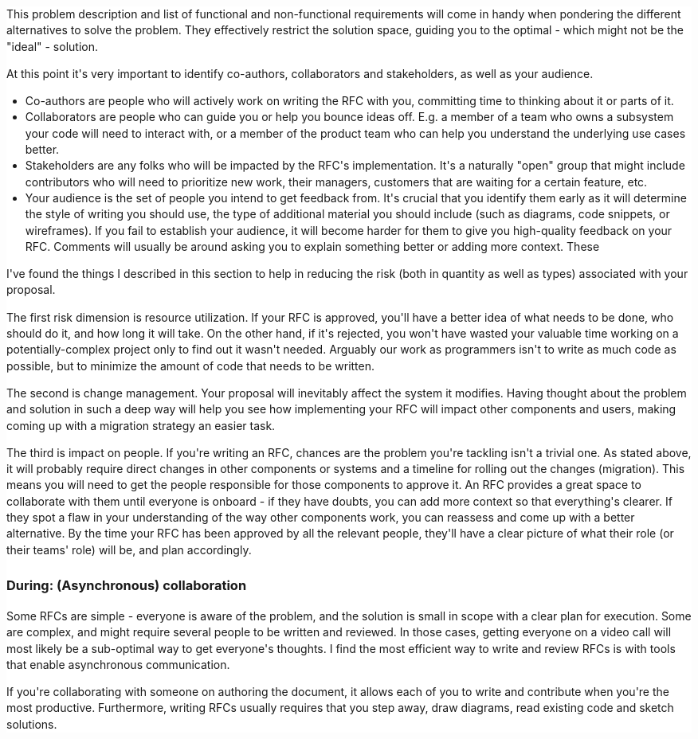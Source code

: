 This problem description and list of functional and non-functional requirements will come in handy when pondering the different alternatives to solve the problem. They effectively restrict the solution space, guiding you to the optimal - which might not be the "ideal" - solution.

At this point it's very important to identify co-authors, collaborators and stakeholders, as well as your audience.
- Co-authors are people who will actively work on writing the RFC with you, committing time to thinking about it or parts of it.
- Collaborators are people who can guide you or help you bounce ideas off. E.g. a member of a team who owns a subsystem your code will need to interact with, or a member of the product team who can help you understand the underlying use cases better.
- Stakeholders are any folks who will be impacted by the RFC's implementation. It's a naturally "open" group that might include contributors who will need to prioritize new work, their managers, customers that are waiting for a certain feature, etc.
- Your audience is the set of people you intend to get feedback from. It's crucial that you identify them early as it will determine the style of writing you should use, the type of additional material you should include (such as diagrams, code snippets, or wireframes). If you fail to establish your audience, it will become harder for them to give you high-quality feedback on your RFC. Comments will usually be around asking you to explain something better or adding more context. These 

I've found the things I described in this section to help in reducing the risk (both in quantity as well as types) associated with your proposal.

The first risk dimension is resource utilization. If your RFC is approved, you'll have a better idea of what needs to be done, who should do it, and how long it will take. On the other hand, if it's rejected, you won't have wasted your valuable time working on a potentially-complex project only to find out it wasn't needed. Arguably our work as programmers isn't to write as much code as possible, but to minimize the amount of code that needs to be written. 

The second is change management. Your proposal will inevitably affect the system it modifies. Having thought about the problem and solution in such a deep way will help you see how implementing your RFC will impact other components and users, making coming up with a migration strategy an easier task.

The third is impact on people. If you're writing an RFC, chances are the problem you're tackling isn't a trivial one. As stated above, it will probably require direct changes in other components or systems and a timeline for rolling out the changes (migration). This means you will need to get the people responsible for those components to approve it. An RFC provides a great space to collaborate with them until everyone is onboard - if they have doubts, you can add more context so that everything's clearer. If they spot a flaw in your understanding of the way other components work, you can reassess and come up with a better alternative.
By the time your RFC has been approved by all the relevant people, they'll have a clear picture of what their role (or their teams' role) will be, and plan accordingly.

### During: (Asynchronous) collaboration

Some RFCs are simple - everyone is aware of the problem, and the solution is small in scope with a clear plan for execution. Some are complex, and might require several people to be written and reviewed. In those cases, getting everyone on a video call will most likely be a sub-optimal way to get everyone's thoughts. I find the most efficient way to write and review RFCs is with tools that enable asynchronous communication.

If you're collaborating with someone on authoring the document, it allows each of you to write and contribute when you're the most productive. Furthermore, writing RFCs usually requires that you step away, draw diagrams, read existing code and sketch solutions.

